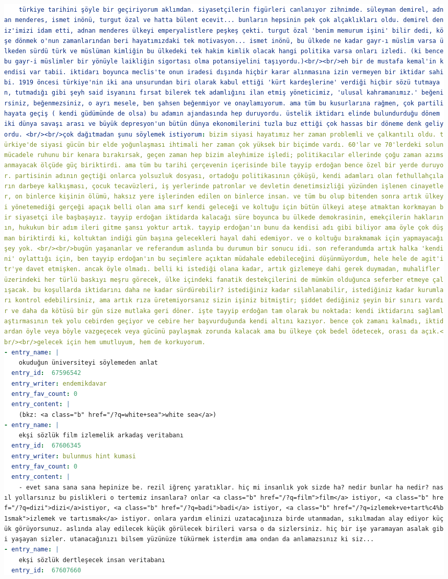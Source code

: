 ```yaml
    türkiye tarihini şöyle bir geçiriyorum aklımdan. siyasetçilerin figürleri canlanıyor zihnimde. süleyman demirel, adnan menderes, ismet inönü, turgut özal ve hatta bülent ecevit... bunların hepsinin pek çok alçaklıkları oldu. demirel deniz'imizi idam etti, adnan menderes ülkeyi emperyalistlere peşkeş çekti. turgut özal 'benim memurum işini' bilir dedi, köşe dönmek o'nun zamanlarından beri hayatımızdaki tek motivasyon... ismet inönü, bu ülkede ne kadar gayr-ı müslim varsa ülkeden sürdü türk ve müslüman kimliğin bu ülkedeki tek hakim kimlik olacak hangi politika varsa onları izledi. (ki bence bu gayr-i müslimler bir yönüyle laikliğin sigortası olma potansiyelini taşıyordu.)<br/><br/>eh bir de mustafa kemal'in kendisi var tabii. iktidarı boyunca meclis'te onun iradesi dışında hiçbir karar alınmasına izin vermeyen bir iktidar sahibi. 1919 öncesi türkiye'nin iki ana unsurundan biri olarak kabul ettiği 'kürt kardeşlerine' verdiği hiçbir sözü tutmayan, tutmadığı gibi şeyh said isyanını fırsat bilerek tek adamlığını ilan etmiş yöneticimiz, 'ulusal kahramanımız.' beğenirsiniz, beğenmezsiniz, o ayrı mesele, ben şahsen beğenmiyor ve onaylamıyorum. ama tüm bu kusurlarına rağmen, çok partili hayata geçiş ( kendi güdümünde de olsa) bu adamın ajandasında hep duruyordu. üstelik iktidarı elinde bulundurduğu dönem iki dünya savaşı arası ve büyük depresyon'un bütün dünya ekonomilerini tuzla buz ettiği çok hassas bir döneme denk geliyordu. <br/><br/>çok dağıtmadan şunu söylemek istiyorum: bizim siyasi hayatımız her zaman problemli ve çalkantılı oldu. türkiye'de siyasi gücün bir elde yoğunlaşması ihtimali her zaman çok yüksek bir biçimde vardı. 60'lar ve 70'lerdeki solun mücadele ruhunu bir kenara bırakırsak, geçen zaman hep bizim aleyhimize işledi; politikacılar ellerinde çoğu zaman azımsanmayacak ölçüde güç biriktirdi. ama tüm bu tarihi çerçevenin içerisinde bile tayyip erdoğan bence özel bir yerde duruyor. partisinin adının geçtiği onlarca yolsuzluk dosyası, ortadoğu politikasının çöküşü, kendi adamları olan fethullahçıların darbeye kalkışması, çocuk tecavüzleri, iş yerlerinde patronlar ve devletin denetimsizliği yüzünden işlenen cinayetler, on binlerce kişinin ölümü, haksız yere işlerinden edilen on binlerce insan. ve tüm bu olup bitenden sonra artık ülkeyi yönetemediği gerçeği apaçık belli olan ama sırf kendi geleceği ve koltuğu için bütün ülkeyi ateşe atmaktan korkmayan bir siyasetçi ile başbaşayız. tayyip erdoğan iktidarda kalacağı süre boyunca bu ülkede demokrasinin, emekçilerin haklarının, hukukun bir adım ileri gitme şansı yoktur artık. tayyip erdoğan'ın bunu da kendisi adı gibi biliyor ama öyle çok düşman biriktirdi ki, koltuktan indiği gün başına gelecekleri hayal dahi edemiyor. ve o koltuğu bırakmamak için yapmayacağı şey yok. <br/><br/>bugün yaşananlar ve referandum aslında bu durumun bir sonucu idi. son referandumda artık halka 'kendini' oylattığı için, ben tayyip erdoğan'ın bu seçimlere açıktan müdahale edebileceğini düşünmüyordum, hele hele de agit'i tr'ye davet etmişken. ancak öyle olmadı. belli ki istediği olana kadar, artık gizlemeye dahi gerek duymadan, muhalifler üzerindeki her türlü baskıyı meşru görecek, ülke içindeki fanatik destekçilerini de mümkün olduğunca seferber etmeye çalışacak. bu koşullarda iktidarını daha ne kadar sürdürebilir? istediğiniz kadar silahlanabilir, istediğiniz kadar kurumları kontrol edebilirsiniz, ama artık rıza üretemiyorsanız sizin işiniz bitmiştir; şiddet dediğiniz şeyin bir sınırı vardır ve daha da kötüsü bir gün size mutlaka geri döner. işte tayyip erdoğan tam olarak bu noktada: kendi iktidarını sağlamlaştırmasının tek yolu cebirden geçiyor ve cebire her başvurduğunda kendi altını kazıyor. bence çok zamanı kalmadı, iktidardan öyle veya böyle vazgeçecek veya gücünü paylaşmak zorunda kalacak ama bu ülkeye çok bedel ödetecek, orası da açık.<br/><br/>gelecek için hem umutluyum, hem de korkuyorum.
- entry_name: |
    okuduğun üniversiteyi söylemeden anlat
  entry_id:  67596542
  entry_writer: endemikdavar
  entry_fav_count: 0
  entry_content: |
    (bkz: <a class="b" href="/?q=white+sea">white sea</a>)
- entry_name: |
    ekşi sözlük film izlemelik arkadaş veritabanı
  entry_id:  67606345
  entry_writer: bulunmus hint kumasi
  entry_fav_count: 0
  entry_content: |
    - evet sana sana sana hepinize be. rezil iğrenç yaratıklar. hiç mi insanlık yok sizde ha? nedir bunlar ha nedir? nasıl yollarsınız bu pislikleri o tertemiz insanlara? onlar <a class="b" href="/?q=film">film</a> istiyor, <a class="b" href="/?q=dizi">dizi</a>istiyor, <a class="b" href="/?q=badi">badi</a> istiyor, <a class="b" href="/?q=izlemek+ve+tart%c4%b1smak">izlemek ve tartısmak</a> istiyor. onlara yardım elinizi uzatacağınıza birde utanmadan, sıkılmadan alay ediyor küçük görüyorsunuz. aslında alay edilecek küçük görülecek birileri varsa o da sizlersiniz. hiç bir işe yaramayan asalak gibi yaşayan sizler. utanacağınızı bilsem yüzünüze tükürmek isterdim ama ondan da anlamazsınız ki siz...
- entry_name: |
    ekşi sözlük dertleşecek insan veritabanı
  entry_id:  67607660
```